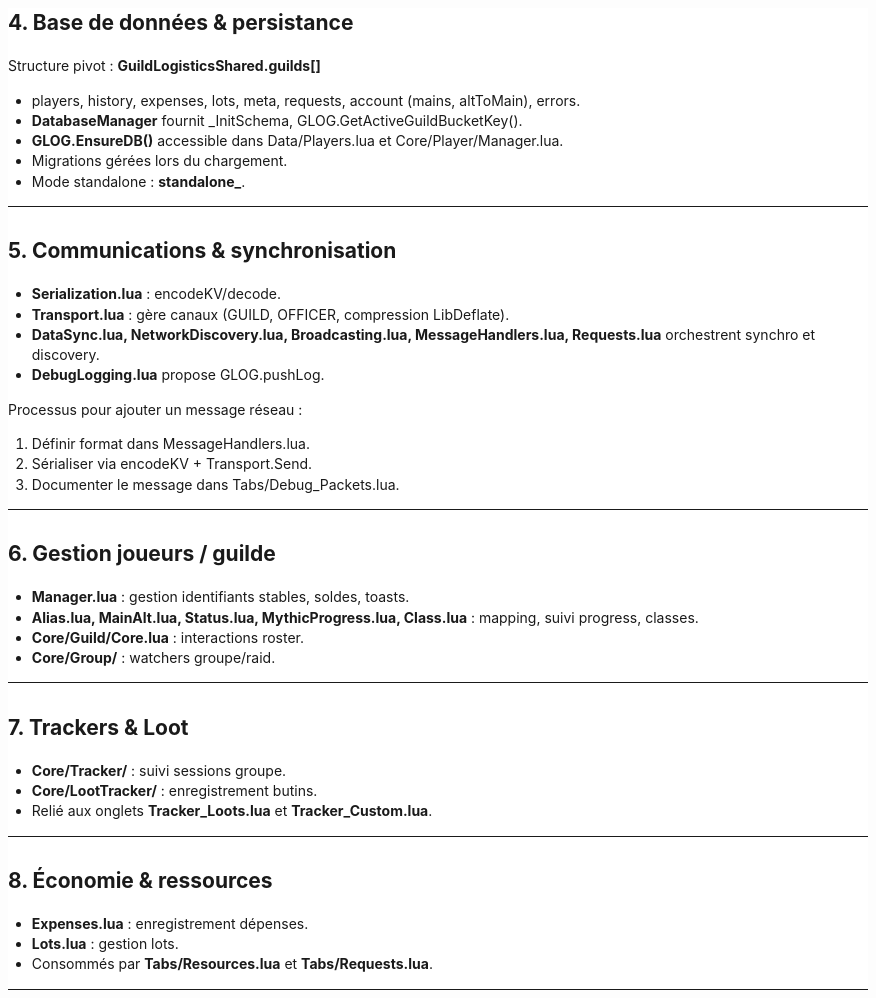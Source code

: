 
## 4. Base de données & persistance

Structure pivot : **GuildLogisticsShared.guilds\[<bucket>]**

* players, history, expenses, lots, meta, requests, account (mains, altToMain), errors.
* **DatabaseManager** fournit \_InitSchema, GLOG.GetActiveGuildBucketKey().
* **GLOG.EnsureDB()** accessible dans Data/Players.lua et Core/Player/Manager.lua.
* Migrations gérées lors du chargement.
* Mode standalone : **standalone\_<guildKey>**.

---

## 5. Communications & synchronisation

* **Serialization.lua** : encodeKV/decode.
* **Transport.lua** : gère canaux (GUILD, OFFICER, compression LibDeflate).
* **DataSync.lua, NetworkDiscovery.lua, Broadcasting.lua, MessageHandlers.lua, Requests.lua** orchestrent synchro et discovery.
* **DebugLogging.lua** propose GLOG.pushLog.

Processus pour ajouter un message réseau :

1. Définir format dans MessageHandlers.lua.
2. Sérialiser via encodeKV + Transport.Send.
3. Documenter le message dans Tabs/Debug\_Packets.lua.

---

## 6. Gestion joueurs / guilde

* **Manager.lua** : gestion identifiants stables, soldes, toasts.
* **Alias.lua, MainAlt.lua, Status.lua, MythicProgress.lua, Class.lua** : mapping, suivi progress, classes.
* **Core/Guild/Core.lua** : interactions roster.
* **Core/Group/** : watchers groupe/raid.

---

## 7. Trackers & Loot

* **Core/Tracker/** : suivi sessions groupe.
* **Core/LootTracker/** : enregistrement butins.
* Relié aux onglets **Tracker\_Loots.lua** et **Tracker\_Custom.lua**.

---

## 8. Économie & ressources

* **Expenses.lua** : enregistrement dépenses.
* **Lots.lua** : gestion lots.
* Consommés par **Tabs/Resources.lua** et **Tabs/Requests.lua**.

---